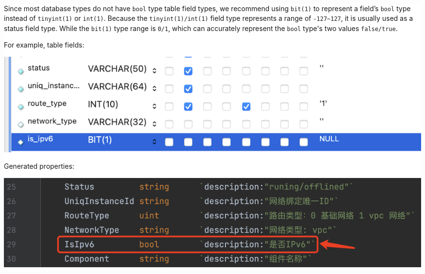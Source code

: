 Since most database types do not have `bool` type table field types,
we recommend using `bit(1)` to represent a field’s `bool` type instead of `tinyint(1)` or `int(1)`. Because the `tinyint(1)/int(1)` field type represents a range of `-127~127`, it is usually used as a status field type. While the `bit(1)` type range is `0/1`, which can accurately represent the `bool` type's two values `false/true`.

For example, table fields:

![](/markdown/50992d00a792555d2946d294975e9ec4.png)

Generated properties:

![](/markdown/4bb766d64e607a33c1a6fbf20c742924.png)
